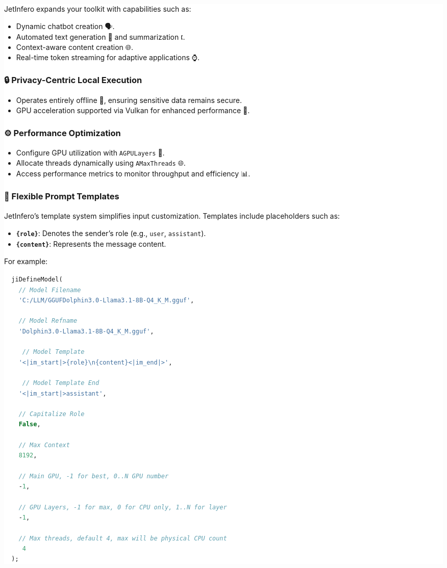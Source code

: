 JetInfero expands your toolkit with capabilities such as:

- Dynamic chatbot creation 🗣️.
- Automated text generation 🔄 and summarization 🕻.
- Context-aware content creation 🌐.
- Real-time token streaming for adaptive applications ⌚.

### 🔒 Privacy-Centric Local Execution

- Operates entirely offline 🔐, ensuring sensitive data remains secure.
- GPU acceleration supported via Vulkan for enhanced performance 🚒.

### ⚙️ Performance Optimization

- Configure GPU utilization with `AGPULayers` 🔄.
- Allocate threads dynamically using `AMaxThreads` 🌐.
- Access performance metrics to monitor throughput and efficiency 📊.

### 🔀 Flexible Prompt Templates

JetInfero’s template system simplifies input customization. Templates include placeholders such as:

- **`{role}`**: Denotes the sender’s role (e.g., `user`, `assistant`).
- **`{content}`**: Represents the message content.

For example:

```pascal
  jiDefineModel(
    // Model Filename
    'C:/LLM/GGUFDolphin3.0-Llama3.1-8B-Q4_K_M.gguf', 
    
    // Model Refname
    'Dolphin3.0-Llama3.1-8B-Q4_K_M.gguf',                  
    
     // Model Template
    '<|im_start|>{role}\n{content}<|im_end|>',                
    
     // Model Template End
    '<|im_start|>assistant',                                
    
    // Capitalize Role
    False,                                                     
    
    // Max Context
    8192,                                                      
    
    // Main GPU, -1 for best, 0..N GPU number
    -1,                                                        
    
    // GPU Layers, -1 for max, 0 for CPU only, 1..N for layer
    -1,                                                        
    
    // Max threads, default 4, max will be physical CPU count     
     4                                                         
  );
```

